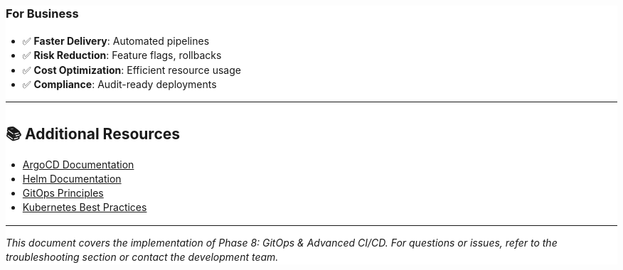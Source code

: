 ### **For Business**
- ✅ **Faster Delivery**: Automated pipelines
- ✅ **Risk Reduction**: Feature flags, rollbacks
- ✅ **Cost Optimization**: Efficient resource usage
- ✅ **Compliance**: Audit-ready deployments

---

## 📚 Additional Resources

- [ArgoCD Documentation](https://argo-cd.readthedocs.io/)
- [Helm Documentation](https://helm.sh/docs/)
- [GitOps Principles](https://www.gitops.tech/)
- [Kubernetes Best Practices](https://kubernetes.io/docs/concepts/configuration/)

---

*This document covers the implementation of Phase 8: GitOps & Advanced CI/CD. For questions or issues, refer to the troubleshooting section or contact the development team.*
